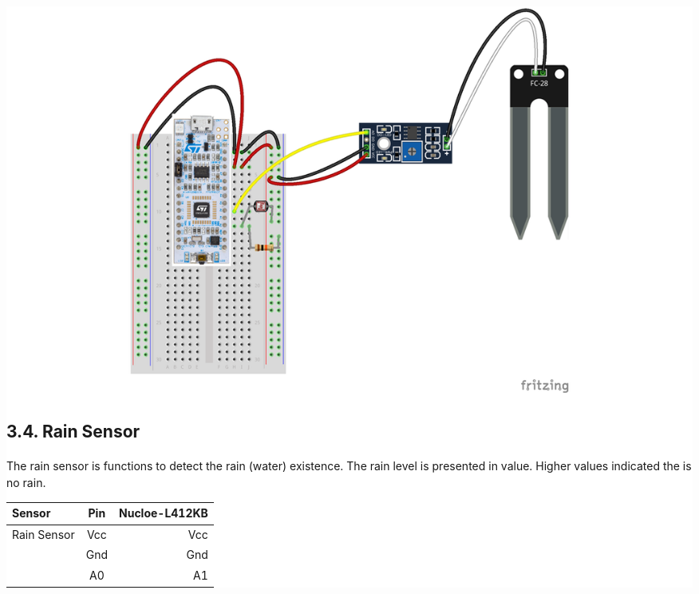 ![Schematic](./images/03-edr-soil.PNG)

## 3.4. Rain Sensor
The rain sensor is functions to detect the rain (water) existence. The rain level  is presented in value. Higher values indicated the is no rain.

|Sensor|Pin|Nucloe-L412KB|
|:-----|:----:|----:|
|Rain Sensor|Vcc|Vcc|
||Gnd|Gnd|
||A0|A1|
